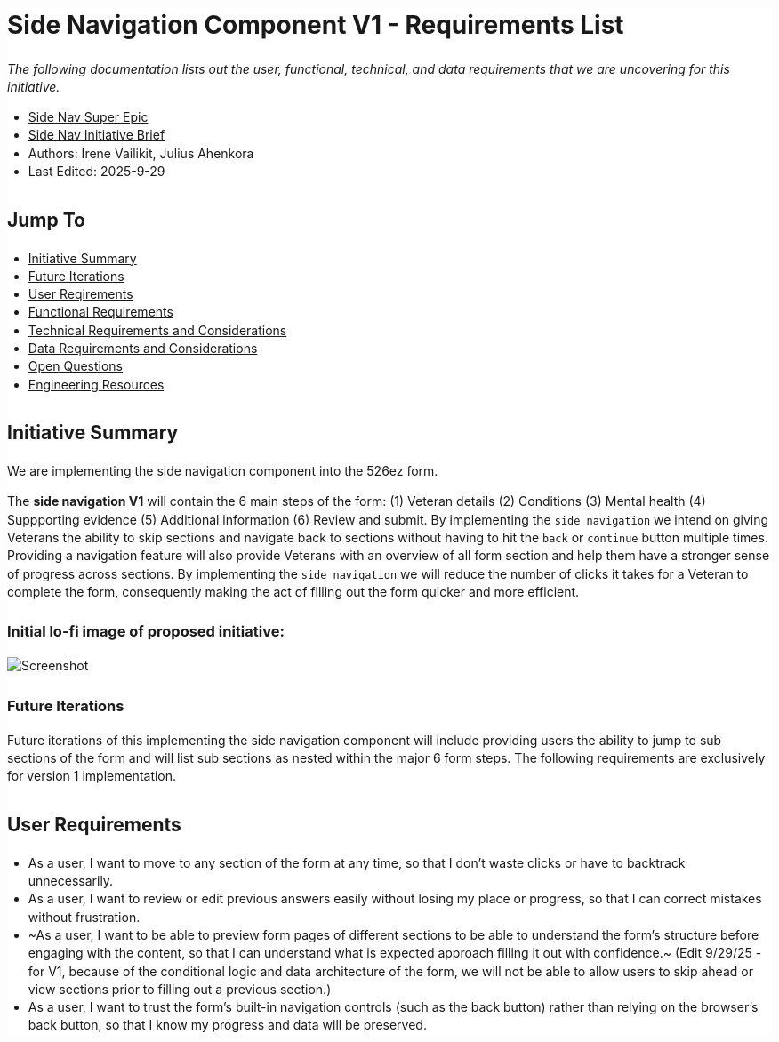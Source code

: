 # Side Navigation Component V1 - Requirements List
_The following documentation lists out the user, functional, technical, and data requirements that we are uncovering for this initiative._ 

- [Side Nav Super Epic](https://github.com/department-of-veterans-affairs/va.gov-team/issues/116289)
- [Side Nav Initiative Brief](https://github.com/department-of-veterans-affairs/va.gov-team/blob/master/products/disability/526ez/collab-cycle/side-nav/side-nav%20initiative%20brief.md)
- Authors: Irene Vailikit, Julius Ahenkora 
- Last Edited: 2025-9-29 

## Jump To
- [Initiative Summary](#initiative-summary)
- [Future Iterations](#future-iterations)
- [User Reqirements](#user-requirements)
- [Functional Requirements](#functional-requirements)
- [Technical Requirements and Considerations](#technical-requirements-and-considerations)
- [Data Requirements and Considerations](#data-requirements-and-considerations)
- [Open Questions](#open-questions)
- [Engineering Resources](#engineering-resources)

## Initiative Summary
We are implementing the [side navigation component](https://design.va.gov/components/sidenav) into the 526ez form. <br> 

The **side navigation V1** will contain the 6 main steps of the form: (1) Veteran details (2) Conditions (3) Mental health (4) Suppporting evidence (5) Additional information (6) Review and submit. By implementing the `side navigation` we intend on giving Veterans the ability to skip sections and navigate back to sections without having to hit the `back` or `continue` button multiple times. Providing a navigation feature will also provide Veterans with an overview of all form section and help them have a stronger sense of progress across sections. By implementing the `side navigation` we will reduce the number of clicks it takes for a Veteran to complete the form, consequently making the act of filling out the form quicker and more efficient.

### Initial lo-fi image of proposed initiative:

<img src="https://github.com/department-of-veterans-affairs/va.gov-team/blob/master/products/disability/526ez/collab-cycle/side-nav/screenshots/SideNavMVP.png" alt="Screenshot" style="max-width: 600px; width: 40%;">

### Future Iterations
Future iterations of this implementing the side navigation component will include providing users the ability to jump to sub sections of the form and will list sub sections as nested within the major 6 form steps. The following requirements are exclusively for version 1 implementation. 

## User Requirements 
- As a user, I want to move to any section of the form at any time, so that I don’t waste clicks or have to backtrack unnecessarily.
- As a user, I want to review or edit previous answers easily without losing my place or progress, so that I can correct mistakes without frustration.
- ~As a user, I want to be able to preview form pages of different sections to be able to understand the form’s structure before engaging with the content, so that I can understand what is expected approach filling it out with confidence.~ (Edit 9/29/25 - for V1, because of the conditional logic and data architecture of the form, we will not be able to allow users to skip ahead or view sections prior to filling out a previous section.)
- As a user, I want to trust the form’s built-in navigation controls (such as the back button) rather than relying on the browser’s back button, so that I know my progress and data will be preserved.
